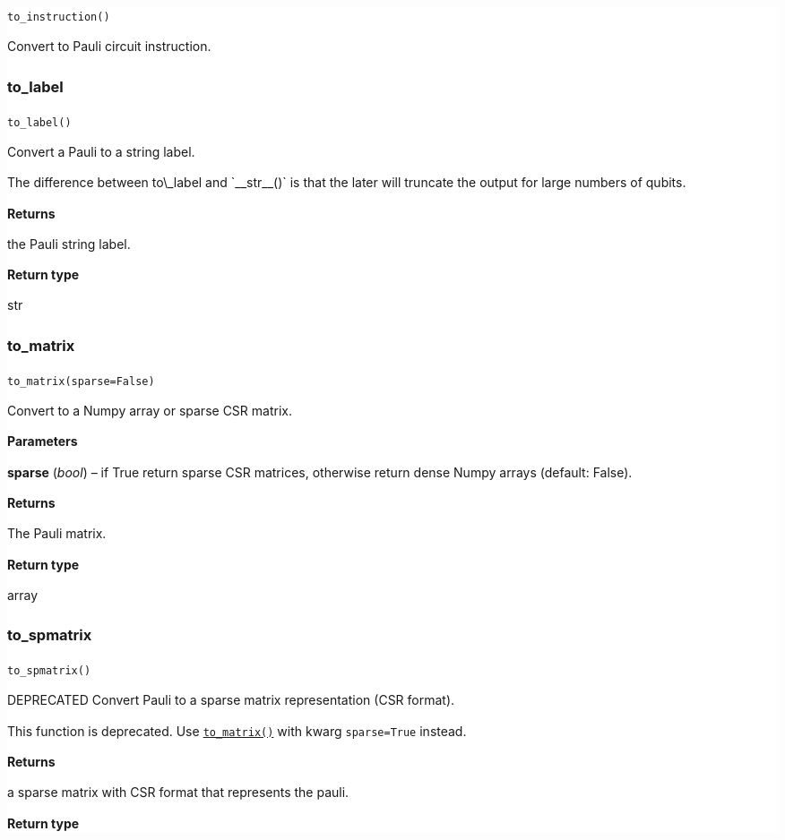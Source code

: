 `to_instruction()`

Convert to Pauli circuit instruction.

### to\_label

<span id="qiskit.quantum_info.Pauli.to_label" />

`to_label()`

Convert a Pauli to a string label.

<Admonition title="Note" type="note">
  The difference between to\_label and `__str__()` is that the later will truncate the output for large numbers of qubits.
</Admonition>

**Returns**

the Pauli string label.

**Return type**

str

### to\_matrix

<span id="qiskit.quantum_info.Pauli.to_matrix" />

`to_matrix(sparse=False)`

Convert to a Numpy array or sparse CSR matrix.

**Parameters**

**sparse** (*bool*) – if True return sparse CSR matrices, otherwise return dense Numpy arrays (default: False).

**Returns**

The Pauli matrix.

**Return type**

array

### to\_spmatrix

<span id="qiskit.quantum_info.Pauli.to_spmatrix" />

`to_spmatrix()`

DEPRECATED Convert Pauli to a sparse matrix representation (CSR format).

This function is deprecated. Use [`to_matrix()`](#qiskit.quantum_info.Pauli.to_matrix "qiskit.quantum_info.Pauli.to_matrix") with kwarg `sparse=True` instead.

**Returns**

a sparse matrix with CSR format that represents the pauli.

**Return type**
